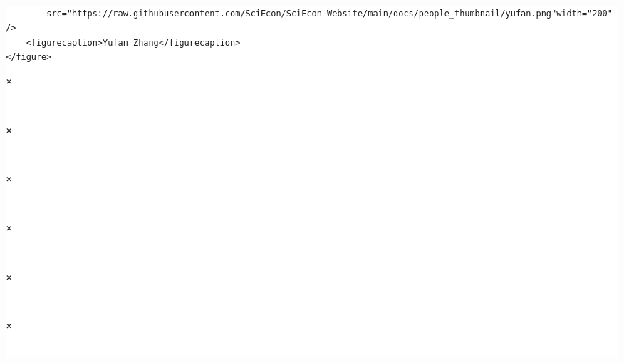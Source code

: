             src="https://raw.githubusercontent.com/SciEcon/SciEcon-Website/main/docs/people_thumbnail/yufan.png"width="200" />
        <figurecaption>Yufan Zhang</figurecaption>
    </figure>
</div>


<div id="luyao-modal" class="modal">

  
  <span class="close">&times;</span>

  
  <img class="modal-content" id="luyao-modal-img">
</div>


<div id="yulin-modal" class="modal">

  
  <span class="close">&times;</span>

  
  <img class="modal-content" id="yulin-modal-img">
</div>


<div id="jiasheng-modal" class="modal">

  
  <span class="close">&times;</span>

  
  <img class="modal-content" id="jiasheng-modal-img">
</div>


<div id="xinyu-modal" class="modal">

  
  <span class="close">&times;</span>

  
  <img class="modal-content" id="xinyu-modal-img">
</div>


<div id="tianyu-modal" class="modal">

  
  <span class="close">&times;</span>

  
  <img class="modal-content" id="tianyu-modal-img">
</div>


<div id="yuxuan-modal" class="modal">

  
  <span class="close">&times;</span>

  
  <img class="modal-content" id="yuxuan-modal-img">
</div>
